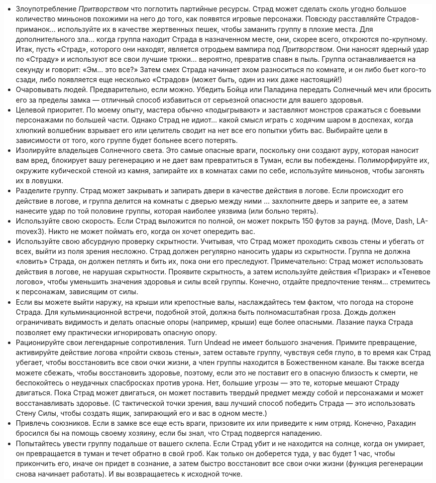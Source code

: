 - Злоупотребление _Притворством_ что поглотить партийные ресурсы. Страд может сделать сколь угодно большое количество миньонов похожими на него до того, как появятся игровые персонажи. Повсюду расставляйте Страдов-приманок... используйте их в качестве жертвенных пешек, чтобы заманить группу в плохие места. Для дополнительного зла... когда группа находит Страда в назначенном месте, они, скорее всего, откроются по-крупному. Итак, пусть «Страд», которого они находят, является отродьем вампира под _Притворством_. Они наносят ядерный удар по «Страду» и используют все свои лучшие трюки… вероятно, превратив спавн в пыль. Группа останавливается на секунду и говорит: «Эм… это все?» Затем смех Страда начинает эхом разноситься по комнате, и он либо бьет кого-то сзади, либо появляется еще несколько «Страдов» (может быть, один из них даже настоящий!)
- Очаровывать людей. Предварительно, если можно. Убедить Бойца или Паладина передать Солнечный меч или бросить его за пределы замка — отличный способ избавиться от серьезной опасности для вашего здоровья.
- Целевой приоритет. По моему опыту, мастера обычно «подыгрывают» и заставляют монстров сражаться с боевыми персонажами по большей части. Однако Страд не идиот... какой смысл играть с ходячим шаром в доспехах, когда хлюпкий волшебник взрывает его или целитель сводит на нет все его попытки убить вас. Выбирайте цели в зависимости от того, кого группе будет больнее всего потерять.
- Изолируйте владельцев Солнечного света. Это самые опасные враги, поскольку они создают ауру, которая наносит вам вред, блокирует вашу регенерацию и не дает вам превратиться в Туман, если вы побеждены. Полиморфируйте их, окружите кубической стеной из камня, запирайте их в комнатах сами по себе, используйте миньонов, чтобы загонять их в ловушки.
- Разделите группу. Страд может закрывать и запирать двери в качестве действия в логове. Если происходит его действие в логове, и группа делится на комнаты с дверью между ними ... захлопните дверь и заприте ее, а затем нанесите удар по той половине группы, которая наиболее уязвима (или больно терять).
- Используйте свою скорость. Если Страд выложится по полной, он может покрыть 150 футов за раунд. (Move, Dash, LA-movex3). Никто не может поймать его, когда он хочет опередить вас.
- Используйте свою абсурдную проверку скрытности. Учитывая, что Страд может проходить сквозь стены и убегать от всех, выйти из поля зрения несложно. Страд должен регулярно наносить удары из скрытности. Группа не должна «ловить» Страда, он должен петлять и бить их, пока они его преследуют. Примечательно: Страд может использовать действия в логове, не нарушая скрытности. Проявите скрытность, а затем используйте действия «Призрак» и «Теневое логово», чтобы уменьшить значения здоровья и силы всей группы. Конечно, отдайте предпочтение теням... стремитесь к персонажам, зависящим от силы.
- Если вы можете выйти наружу, на крыши или крепостные валы, наслаждайтесь тем фактом, что погода на стороне Страда. Для кульминационной встречи, подобной этой, должна быть полномасштабная гроза. Дождь должен ограничивать видимость и делать опасные опоры (например, крыши) еще более опасными. Лазание паука Страда позволяет ему практически игнорировать опасную опору.
- Рационируйте свои легендарные сопротивления. Turn Undead не имеет большого значения. Примите превращение, активируйте действие логова «пройти сквозь стены», затем оставьте группу, чувствуя себя глупо, в то время как Страд убегает, чтобы восстановить все свои очки жизни, а член группы находится в Божественном канале. Вы также всегда можете сбежать, чтобы восстановить здоровье, поэтому, если это не поставит его в опасную близость к смерти, не беспокойтесь о неудачных спасбросках против урона. Нет, большие угрозы — это те, которые мешают Страду двигаться. Пока Страд может двигаться, он может поставить твердый предмет между собой и персонажами и может восстанавливать здоровье. (С тактической точки зрения, ваш лучший способ победить Страда — это использовать Стену Силы, чтобы создать ящик, запирающий его и вас в одном месте.)
- Привлечь союзников. Если в замке все еще есть враги, призовите их или приведите к ним отряд. Конечно, Рахадин бросился бы на помощь своему хозяину, если бы знал, что Страд подвергся нападению.
- Попытайтесь увести группу подальше от вашего склепа. Если Страд убит и не находится на солнце, когда он умирает, он превращается в туман и течет обратно в свой гроб. Как только он доберется туда, у вас будет 1 час, чтобы прикончить его, иначе он придет в сознание, а затем быстро восстановит все свои очки жизни (функция регенерации снова начинает работать). И вы возвращаетесь к исходной точке.

